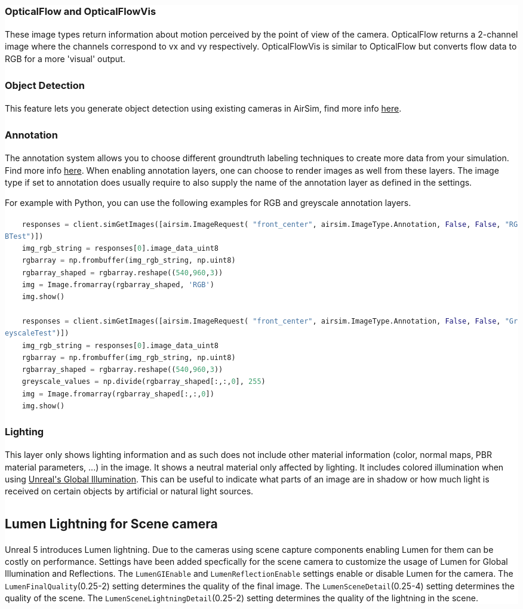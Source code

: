 ### OpticalFlow and OpticalFlowVis
These image types return information about motion perceived by the point of view of the camera. OpticalFlow returns a 2-channel image where the channels correspond to vx and vy respectively. OpticalFlowVis is similar to OpticalFlow but converts flow data to RGB for a more 'visual' output.

### Object Detection
This feature lets you generate object detection using existing cameras in AirSim, find more info [here](object_detection.md).

### Annotation
The annotation system allows you to choose different groundtruth labeling techniques to create more data from your simulation. Find more info [here](annotation.md).
When enabling annotation layers, one can choose to render images as well from these layers. The image type if set to annotation does usually require to also supply the name of the annotation layer as defined in the settings.

For example with Python, you can use the following examples for RGB and greyscale annotation layers.
```python
    responses = client.simGetImages([airsim.ImageRequest( "front_center", airsim.ImageType.Annotation, False, False, "RGBTest")])
    img_rgb_string = responses[0].image_data_uint8
    rgbarray = np.frombuffer(img_rgb_string, np.uint8)
    rgbarray_shaped = rgbarray.reshape((540,960,3))
    img = Image.fromarray(rgbarray_shaped, 'RGB')
    img.show()

    responses = client.simGetImages([airsim.ImageRequest( "front_center", airsim.ImageType.Annotation, False, False, "GreyscaleTest")])
    img_rgb_string = responses[0].image_data_uint8
    rgbarray = np.frombuffer(img_rgb_string, np.uint8)
    rgbarray_shaped = rgbarray.reshape((540,960,3))
    greyscale_values = np.divide(rgbarray_shaped[:,:,0], 255)
    img = Image.fromarray(rgbarray_shaped[:,:,0])
    img.show()
```

### Lighting
This layer only shows lighting information and as such does not include other material information (color, normal maps, PBR material parameters, ...) in the image. 
It shows a neutral material only affected by lighting. It includes colored illumination when using [Unreal's Global Illumination](https://dev.epicgames.com/documentation/en-us/unreal-engine/global-illumination-in-unreal-engine).
This can be useful to indicate what parts of an image are in shadow or how much light is received on certain objects by artificial or natural light sources. 

## Lumen Lightning for Scene camera
Unreal 5 introduces Lumen lightning. Due to the cameras using scene capture components enabling Lumen for them can be costly on performance. Settings have been added specfically for the scene camera to customize the usage of Lumen for Global Illumination and Reflections. 
The `LumenGIEnable` and `LumenReflectionEnable` settings enable or disable Lumen for the camera. The `LumenFinalQuality`(0.25-2) setting determines the quality of the final image. The `LumenSceneDetail`(0.25-4) setting determines the quality of the scene. The `LumenSceneLightningDetail`(0.25-2) setting determines the quality of the lightning in the scene.
